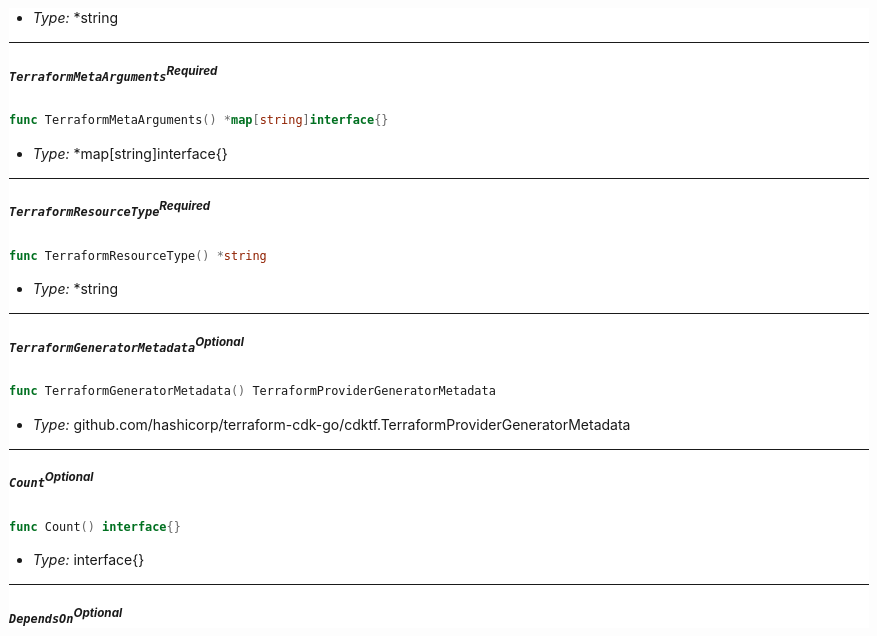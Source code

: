 - *Type:* *string

---

##### `TerraformMetaArguments`<sup>Required</sup> <a name="TerraformMetaArguments" id="rhizo-co-terraform-provider-oci.dataOciWaasCertificates.DataOciWaasCertificates.property.terraformMetaArguments"></a>

```go
func TerraformMetaArguments() *map[string]interface{}
```

- *Type:* *map[string]interface{}

---

##### `TerraformResourceType`<sup>Required</sup> <a name="TerraformResourceType" id="rhizo-co-terraform-provider-oci.dataOciWaasCertificates.DataOciWaasCertificates.property.terraformResourceType"></a>

```go
func TerraformResourceType() *string
```

- *Type:* *string

---

##### `TerraformGeneratorMetadata`<sup>Optional</sup> <a name="TerraformGeneratorMetadata" id="rhizo-co-terraform-provider-oci.dataOciWaasCertificates.DataOciWaasCertificates.property.terraformGeneratorMetadata"></a>

```go
func TerraformGeneratorMetadata() TerraformProviderGeneratorMetadata
```

- *Type:* github.com/hashicorp/terraform-cdk-go/cdktf.TerraformProviderGeneratorMetadata

---

##### `Count`<sup>Optional</sup> <a name="Count" id="rhizo-co-terraform-provider-oci.dataOciWaasCertificates.DataOciWaasCertificates.property.count"></a>

```go
func Count() interface{}
```

- *Type:* interface{}

---

##### `DependsOn`<sup>Optional</sup> <a name="DependsOn" id="rhizo-co-terraform-provider-oci.dataOciWaasCertificates.DataOciWaasCertificates.property.dependsOn"></a>
